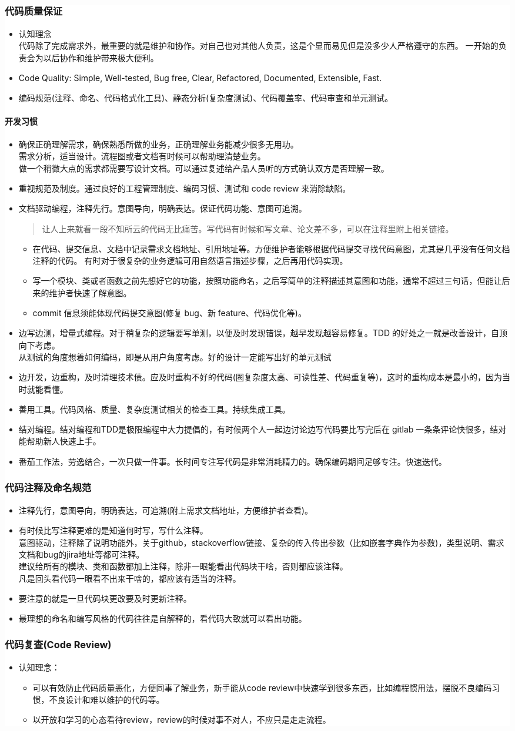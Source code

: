 
### 代码质量保证
- 认知理念  
  代码除了完成需求外，最重要的就是维护和协作。对自己也对其他人负责，这是个显而易见但是没多少人严格遵守的东西。
  一开始的负责会为以后协作和维护带来极大便利。

- Code Quality: Simple, Well-tested, Bug free, Clear, Refactored, Documented, Extensible, Fast.

- 编码规范(注释、命名、代码格式化工具)、静态分析(复杂度测试)、代码覆盖率、代码审查和单元测试。


#### 开发习惯
- 确保正确理解需求，确保熟悉所做的业务，正确理解业务能减少很多无用功。  
  需求分析，适当设计。流程图或者文档有时候可以帮助理清楚业务。  
  做一个稍微大点的需求都需要写设计文档。可以通过复述给产品人员听的方式确认双方是否理解一致。

- 重视规范及制度。通过良好的工程管理制度、编码习惯、测试和 code review 来消除缺陷。

- 文档驱动编程，注释先行。意图导向，明确表达。保证代码功能、意图可追溯。  
  > 让人上来就看一段不知所云的代码无比痛苦。写代码有时候和写文章、论文差不多，可以在注释里附上相关链接。  

  - 在代码、提交信息、文档中记录需求文档地址、引用地址等。方便维护者能够根据代码提交寻找代码意图，尤其是几乎没有任何文档注释的代码。
    有时对于很复杂的业务逻辑可用自然语言描述步骤，之后再用代码实现。

  - 写一个模块、类或者函数之前先想好它的功能，按照功能命名，之后写简单的注释描述其意图和功能，通常不超过三句话，但能让后来的维护者快速了解意图。  

  - commit 信息须能体现代码提交意图(修复 bug、新 feature、代码优化等)。

- 边写边测，增量式编程。对于稍复杂的逻辑要写单测，以便及时发现错误，越早发现越容易修复。TDD 的好处之一就是改善设计，自顶向下考虑。  
  从测试的角度想着如何编码，即是从用户角度考虑。好的设计一定能写出好的单元测试

- 边开发，边重构，及时清理技术债。应及时重构不好的代码(圈复杂度太高、可读性差、代码重复等)，这时的重构成本是最小的，因为当时就能看懂。

- 善用工具。代码风格、质量、复杂度测试相关的检查工具。持续集成工具。

- 结对编程。结对编程和TDD是极限编程中大力提倡的，有时候两个人一起边讨论边写代码要比写完后在 gitlab 一条条评论快很多，结对能帮助新人快速上手。

- 番茄工作法，劳逸结合，一次只做一件事。长时间专注写代码是非常消耗精力的。确保编码期间足够专注。快速迭代。


### 代码注释及命名规范
- 注释先行，意图导向，明确表达，可追溯(附上需求文档地址，方便维护者查看)。

- 有时候比写注释更难的是知道何时写，写什么注释。  
  意图驱动，注释除了说明功能外，关于github，stackoverflow链接、复杂的传入传出参数（比如嵌套字典作为参数)，类型说明、需求文档和bug的jira地址等都可注释。  
  建议给所有的模块、类和函数都加上注释，除非一眼能看出代码块干啥，否则都应该注释。  
  凡是回头看代码一眼看不出来干啥的，都应该有适当的注释。

- 要注意的就是一旦代码块更改要及时更新注释。

- 最理想的命名和编写风格的代码往往是自解释的，看代码大致就可以看出功能。  


### 代码复查(Code Review)
- 认知理念：
  - 可以有效防止代码质量恶化，方便同事了解业务，新手能从code review中快速学到很多东西，比如编程惯用法，摆脱不良编码习惯，不良设计和难以维护的代码等。  

  - 以开放和学习的心态看待review，review的时候对事不对人，不应只是走走流程。
